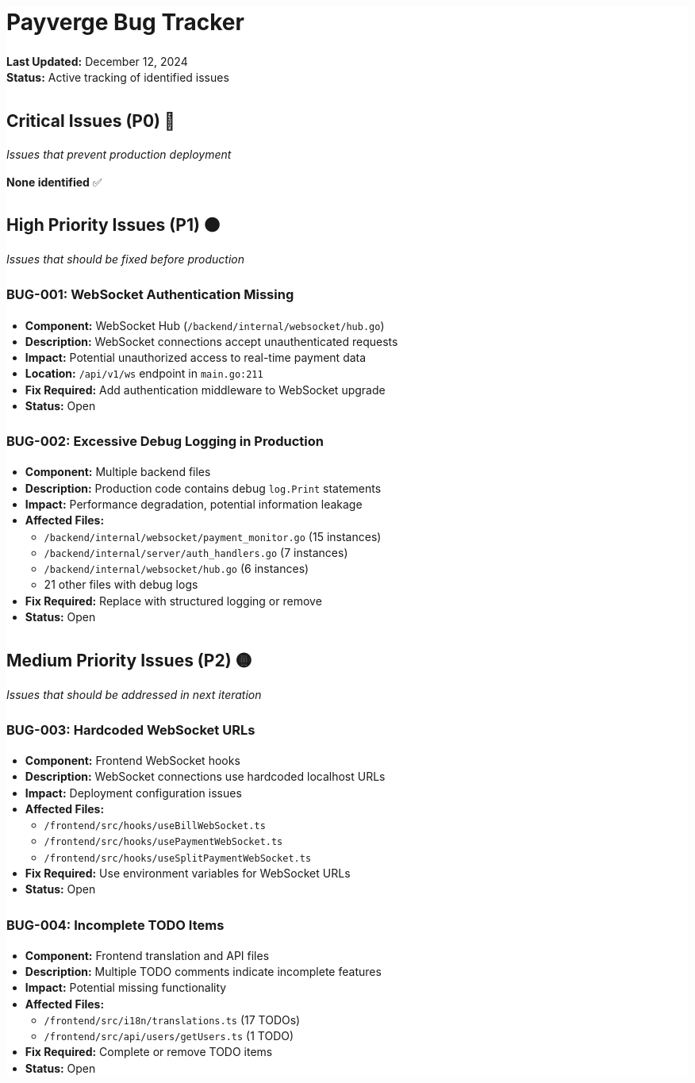 # Payverge Bug Tracker

**Last Updated:** December 12, 2024  
**Status:** Active tracking of identified issues

## Critical Issues (P0) 🔴
*Issues that prevent production deployment*

**None identified** ✅

## High Priority Issues (P1) 🟠
*Issues that should be fixed before production*

### BUG-001: WebSocket Authentication Missing
- **Component:** WebSocket Hub (`/backend/internal/websocket/hub.go`)
- **Description:** WebSocket connections accept unauthenticated requests
- **Impact:** Potential unauthorized access to real-time payment data
- **Location:** `/api/v1/ws` endpoint in `main.go:211`
- **Fix Required:** Add authentication middleware to WebSocket upgrade
- **Status:** Open

### BUG-002: Excessive Debug Logging in Production
- **Component:** Multiple backend files
- **Description:** Production code contains debug `log.Print` statements
- **Impact:** Performance degradation, potential information leakage
- **Affected Files:**
  - `/backend/internal/websocket/payment_monitor.go` (15 instances)
  - `/backend/internal/server/auth_handlers.go` (7 instances)
  - `/backend/internal/websocket/hub.go` (6 instances)
  - 21 other files with debug logs
- **Fix Required:** Replace with structured logging or remove
- **Status:** Open

## Medium Priority Issues (P2) 🟡
*Issues that should be addressed in next iteration*

### BUG-003: Hardcoded WebSocket URLs
- **Component:** Frontend WebSocket hooks
- **Description:** WebSocket connections use hardcoded localhost URLs
- **Impact:** Deployment configuration issues
- **Affected Files:**
  - `/frontend/src/hooks/useBillWebSocket.ts`
  - `/frontend/src/hooks/usePaymentWebSocket.ts`
  - `/frontend/src/hooks/useSplitPaymentWebSocket.ts`
- **Fix Required:** Use environment variables for WebSocket URLs
- **Status:** Open

### BUG-004: Incomplete TODO Items
- **Component:** Frontend translation and API files
- **Description:** Multiple TODO comments indicate incomplete features
- **Impact:** Potential missing functionality
- **Affected Files:**
  - `/frontend/src/i18n/translations.ts` (17 TODOs)
  - `/frontend/src/api/users/getUsers.ts` (1 TODO)
- **Fix Required:** Complete or remove TODO items
- **Status:** Open
